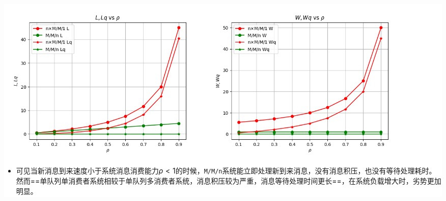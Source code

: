 <img src=".\assets\mml.png" alt="L" style="zoom: 62%;" /><img src=".\assets\mmw.png" alt="W" style="zoom:62%;" />

* 可见当新消息到来速度小于系统消息消费能力$\rho <1$的时候，`M/M/n`系统能立即处理新到来消息，没有消息积压，也没有等待处理耗时。然而==单队列单消费者系统相较于单队列多消费者系统，消息积压较为严重，消息等待处理时间更长==，在系统负载增大时，劣势更加明显。
